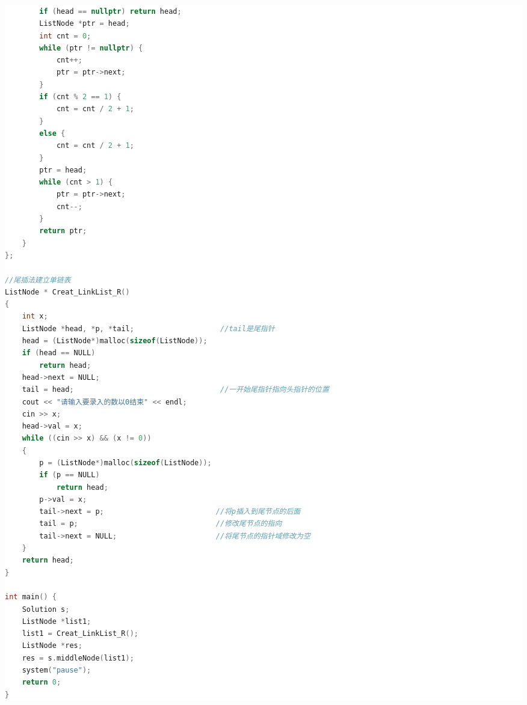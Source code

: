 ```C++
		if (head == nullptr) return head;
		ListNode *ptr = head;
		int cnt = 0;
		while (ptr != nullptr) {
			cnt++;
			ptr = ptr->next;
		}
		if (cnt % 2 == 1) {
			cnt = cnt / 2 + 1;
		}
		else {
			cnt = cnt / 2 + 1;
		}
		ptr = head;
		while (cnt > 1) {
			ptr = ptr->next;
			cnt--;
		}
		return ptr;
	}
};

//尾插法建立单链表
ListNode * Creat_LinkList_R()
{
	int x;
	ListNode *head, *p, *tail;                    //tail是尾指针
	head = (ListNode*)malloc(sizeof(ListNode));
	if (head == NULL)
		return head;
	head->next = NULL;
	tail = head;                                  //一开始尾指针指向头指针的位置
	cout << "请输入要录入的数以0结束" << endl;
	cin >> x;
	head->val = x;
	while ((cin >> x) && (x != 0))
	{
		p = (ListNode*)malloc(sizeof(ListNode));
		if (p == NULL)
			return head;
		p->val = x;
		tail->next = p;                          //将p插入到尾节点的后面
		tail = p;                                //修改尾节点的指向
		tail->next = NULL;                       //将尾节点的指针域修改为空
	}
	return head;
}

int main() {
	Solution s;
	ListNode *list1;
	list1 = Creat_LinkList_R();
	ListNode *res;
	res = s.middleNode(list1);
	system("pause");
	return 0;
}
```
